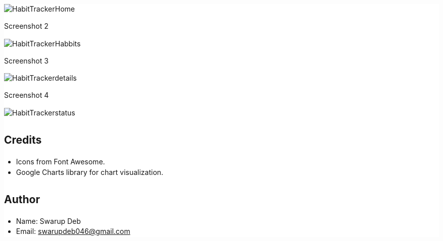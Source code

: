 <img width="1280" alt="HabitTrackerHome" src="https://github.com/SwarupDeb/HabitTracker/assets/55588687/7a260038-769e-4b1f-800f-540ac4c517de">

Screenshot 2

<img width="1280" alt="HabitTrackerHabbits" src="https://github.com/SwarupDeb/HabitTracker/assets/55588687/db4d219f-e210-4ea0-bcaf-2aba13b2ddea">

Screenshot 3

<img width="1280" alt="HabitTrackerdetails" src="https://github.com/SwarupDeb/HabitTracker/assets/55588687/c02ec88c-3d7f-4298-8f10-04863b977b39">

Screenshot 4

<img width="1280" alt="HabitTrackerstatus" src="https://github.com/SwarupDeb/HabitTracker/assets/55588687/9de4ff28-59f8-4fe3-9156-70bbdd64f2cb">


## Credits

- Icons from Font Awesome.
- Google Charts library for chart visualization.

## Author

- Name: Swarup Deb
- Email: swarupdeb046@gmail.com
